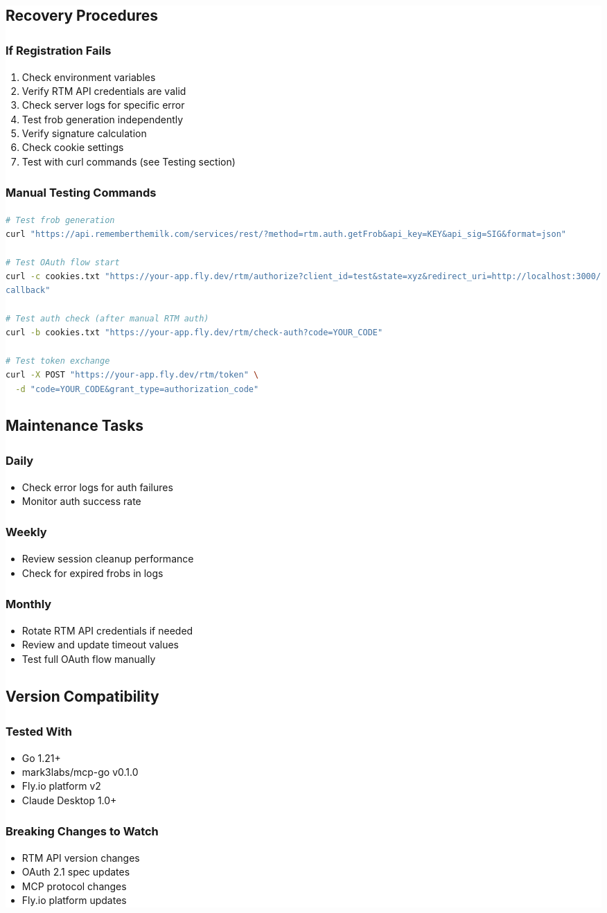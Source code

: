 ## Recovery Procedures

### If Registration Fails
1. Check environment variables
2. Verify RTM API credentials are valid
3. Check server logs for specific error
4. Test frob generation independently
5. Verify signature calculation
6. Check cookie settings
7. Test with curl commands (see Testing section)

### Manual Testing Commands
```bash
# Test frob generation
curl "https://api.rememberthemilk.com/services/rest/?method=rtm.auth.getFrob&api_key=KEY&api_sig=SIG&format=json"

# Test OAuth flow start
curl -c cookies.txt "https://your-app.fly.dev/rtm/authorize?client_id=test&state=xyz&redirect_uri=http://localhost:3000/callback"

# Test auth check (after manual RTM auth)
curl -b cookies.txt "https://your-app.fly.dev/rtm/check-auth?code=YOUR_CODE"

# Test token exchange
curl -X POST "https://your-app.fly.dev/rtm/token" \
  -d "code=YOUR_CODE&grant_type=authorization_code"
```

## Maintenance Tasks

### Daily
- Check error logs for auth failures
- Monitor auth success rate

### Weekly  
- Review session cleanup performance
- Check for expired frobs in logs

### Monthly
- Rotate RTM API credentials if needed
- Review and update timeout values
- Test full OAuth flow manually

## Version Compatibility

### Tested With
- Go 1.21+
- mark3labs/mcp-go v0.1.0
- Fly.io platform v2
- Claude Desktop 1.0+

### Breaking Changes to Watch
- RTM API version changes
- OAuth 2.1 spec updates
- MCP protocol changes
- Fly.io platform updates
